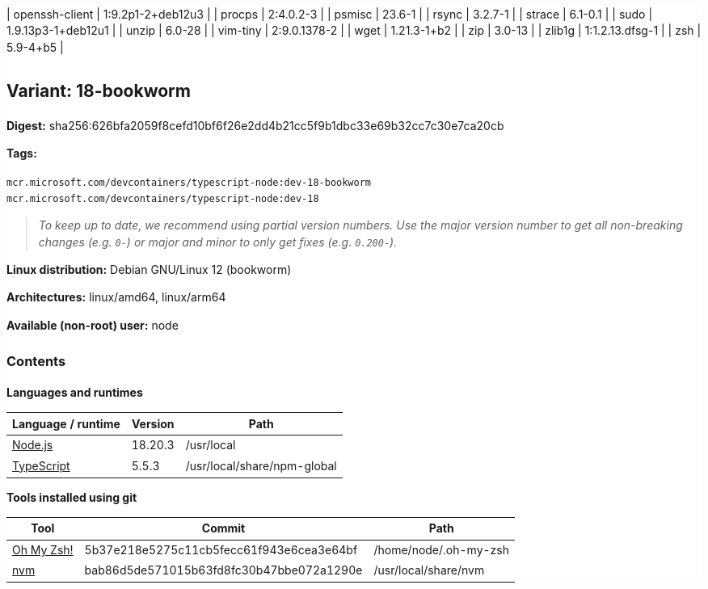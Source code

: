 | openssh-client | 1:9.2p1-2+deb12u3 |
| procps | 2:4.0.2-3 |
| psmisc | 23.6-1 |
| rsync | 3.2.7-1 |
| strace | 6.1-0.1 |
| sudo | 1.9.13p3-1+deb12u1 |
| unzip | 6.0-28 |
| vim-tiny | 2:9.0.1378-2 |
| wget | 1.21.3-1+b2 |
| zip | 3.0-13 |
| zlib1g | 1:1.2.13.dfsg-1 |
| zsh | 5.9-4+b5 |

## Variant: 18-bookworm

**Digest:** sha256:626bfa2059f8cefd10bf6f26e2dd4b21cc5f9b1dbc33e69b32cc7c30e7ca20cb

**Tags:**
```
mcr.microsoft.com/devcontainers/typescript-node:dev-18-bookworm
mcr.microsoft.com/devcontainers/typescript-node:dev-18
```
> *To keep up to date, we recommend using partial version numbers. Use the major version number to get all non-breaking changes (e.g. `0-`) or major and minor to only get fixes (e.g. `0.200-`).*

**Linux distribution:** Debian GNU/Linux 12 (bookworm)

**Architectures:** linux/amd64, linux/arm64

**Available (non-root) user:** node

### Contents
**Languages and runtimes**

| Language / runtime | Version | Path |
|--------------------|---------|------|
| [Node.js](https://nodejs.org/en/) | 18.20.3 | /usr/local |
| [TypeScript](https://www.typescriptlang.org/) | 5.5.3 | /usr/local/share/npm-global |

**Tools installed using git**

| Tool | Commit | Path |
|------|--------|------|
| [Oh My Zsh!](https://github.com/ohmyzsh/ohmyzsh) | 5b37e218e5275c11cb5fecc61f943e6cea3e64bf | /home/node/.oh-my-zsh |
| [nvm](https://github.com/nvm-sh/nvm.git) | bab86d5de571015b63fd8fc30b47bbe072a1290e | /usr/local/share/nvm |
